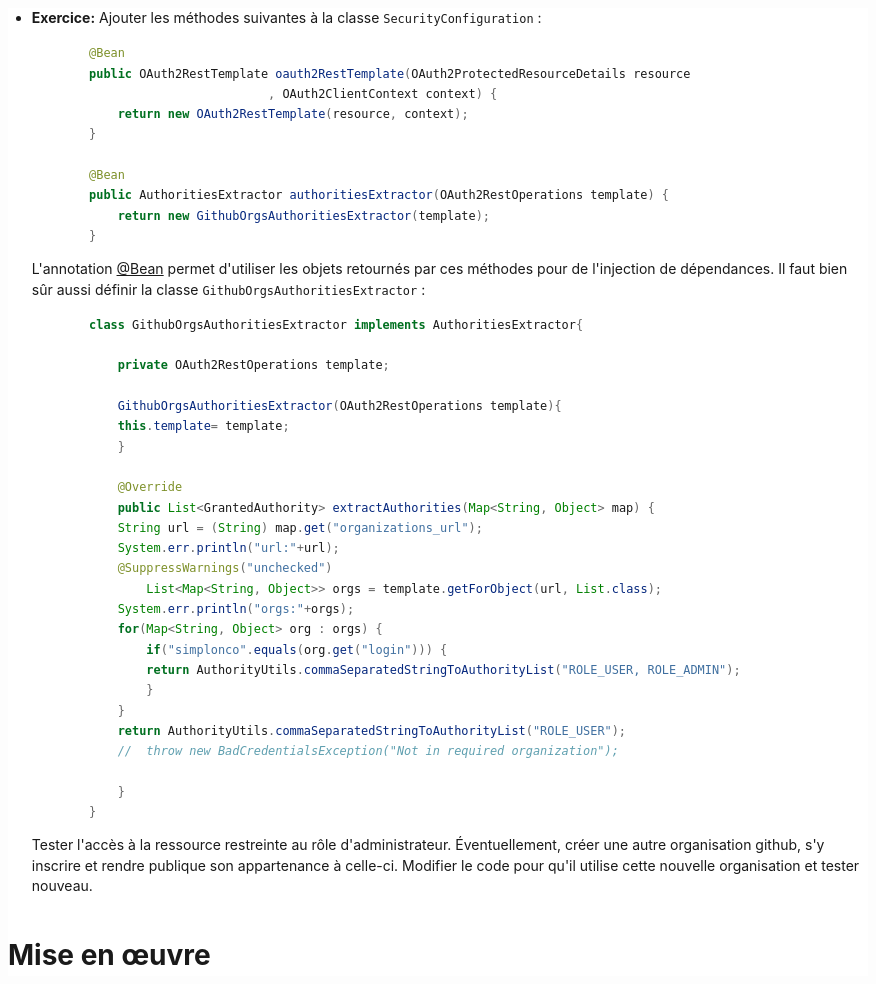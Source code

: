-   **Exercice:** Ajouter les méthodes suivantes à la classe `SecurityConfiguration` :
    
    ```java
    		@Bean
    		public OAuth2RestTemplate oauth2RestTemplate(OAuth2ProtectedResourceDetails resource
    							     , OAuth2ClientContext context) {
    		    return new OAuth2RestTemplate(resource, context);
    		}
    
    		@Bean
    		public AuthoritiesExtractor authoritiesExtractor(OAuth2RestOperations template) {
    		    return new GithubOrgsAuthoritiesExtractor(template);
    		}
    ```
    
    L'annotation [@Bean](https://docs.spring.io/spring-javaconfig/docs/1.0.0.M4/reference/html/ch02s02.html) permet d'utiliser les objets retournés par ces méthodes pour de l'injection de dépendances. Il faut bien sûr aussi définir la classe `GithubOrgsAuthoritiesExtractor` :
    
    ```java
    		class GithubOrgsAuthoritiesExtractor implements AuthoritiesExtractor{
    	
    		    private OAuth2RestOperations template;
    	
    		    GithubOrgsAuthoritiesExtractor(OAuth2RestOperations template){
    			this.template= template;
    		    }
    
    		    @Override
    		    public List<GrantedAuthority> extractAuthorities(Map<String, Object> map) {
    			String url = (String) map.get("organizations_url");
    			System.err.println("url:"+url);
    			@SuppressWarnings("unchecked")
    			    List<Map<String, Object>> orgs = template.getForObject(url, List.class);
    			System.err.println("orgs:"+orgs);
    			for(Map<String, Object> org : orgs) {
    			    if("simplonco".equals(org.get("login"))) {
    				return AuthorityUtils.commaSeparatedStringToAuthorityList("ROLE_USER, ROLE_ADMIN");
    			    }
    			}
    			return AuthorityUtils.commaSeparatedStringToAuthorityList("ROLE_USER");
    			//	throw new BadCredentialsException("Not in required organization");
    
    		    }
    		}
    ```
    
    Tester l'accès à la ressource restreinte au rôle d'administrateur. Éventuellement, créer une autre organisation github, s'y inscrire et rendre publique son appartenance à celle-ci. Modifier le code pour qu'il utilise cette nouvelle organisation et tester nouveau.


<a id="org9247620"></a>

# Mise en œuvre
